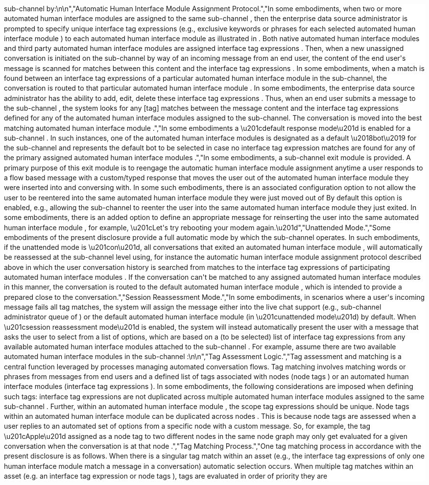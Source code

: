 sub-channel  by:\n\n","Automatic Human Interface Module  Assignment Protocol.","In some embodiments, when two or more automated human interface modules  are assigned to the same sub-channel , then the enterprise data source  administrator is prompted to specify unique interface tag expressions  (e.g., exclusive keywords or phrases for each selected automated human interface module ) to each automated human interface module as illustrated in . Both native automated human interface modules  and third party automated human interface modules  are assigned interface tag expressions . Then, when a new unassigned conversation  is initiated on the sub-channel by way of an incoming message from an end user, the content of the end user's message is scanned for matches between this content and the interface tag expressions . In some embodiments, when a match is found between an interface tag expressions  of a particular automated human interface module  in the sub-channel, the conversation is routed to that particular automated human interface module . In some embodiments, the enterprise data source  administrator has the ability to add, edit, delete these interface tag expressions . Thus, when an end user submits a message to the sub-channel , the system looks for any [tag] matches between the message content and the interface tag expressions  defined for any of the automated human interface modules  assigned to the sub-channel. The conversation is moved into the best matching automated human interface module .","In some embodiments a \u201cdefault response mode\u201d is enabled for a sub-channel . In such instances, one of the automated human interface modules  is designated as a default \u2018bot\u2019 for the sub-channel and represents the default bot to be selected in case no interface tag expression  matches are found for any of the primary assigned automated human interface modules .","In some embodiments, a sub-channel exit module  is provided. A primary purpose of this exit module is to reengage the automatic human interface module  assignment anytime a user responds to a flow based message with a custom\/typed response that moves the user out of the automated human interface module  they were inserted into and conversing with. In some such embodiments, there is an associated configuration option to not allow the user to be reentered into the same automated human interface module  they were just moved out of By default this option is enabled, e.g., allowing the sub-channel  to reenter the user into the same automated human interface module  they just exited. In some embodiments, there is an added option to define an appropriate message for reinserting the user into the same automated human interface module , for example, \u201cLet's try rebooting your modem again.\u201d","Unattended Mode.","Some embodiments of the present disclosure provide a full automatic mode by which the sub-channel  operates. In such embodiments, if the unattended mode is \u201con\u201d, all conversations  that exited an automated human interface module , will automatically be reassessed at the sub-channel  level using, for instance the automatic human interface module  assignment protocol described above in which the user conversation history is searched from matches to the interface tag expressions  of participating automated human interface modules . If the conversation  can't be matched to any assigned automated human interface modules  in this manner, the conversation  is routed to the default automated human interface module , which is intended to provide a prepared close to the conversation.","Session Reassessment Mode.","In some embodiments, in scenarios where a user's incoming message fails all tag matches, the system will assign the message either into the live chat support (e.g., sub-channel administrator queue  of ) or the default automated human interface module (in \u201cunattended mode\u201d) by default. When \u201csession reassessment mode\u201d is enabled, the system will instead automatically present the user with a message that asks the user to select from a list of options, which are based on a (to be selected) list of interface tag expressions  from any available automated human interface modules  attached to the sub-channel . For example, assume there are two available automated human interface modules  in the sub-channel :\n\n","Tag Assessment Logic.","Tag assessment and matching is a central function leveraged by processes managing automated conversation flows. Tag matching involves matching words or phrases from messages from end users and a defined list of tags associated with nodes  (node tags ) or an automated human interface modules  (interface tag expressions ). In some embodiments, the following considerations are imposed when defining such tags: interface tag expressions  are not duplicated across multiple automated human interface modules  assigned to the same sub-channel . Further, within an automated human interface module , the scope tag expressions  should be unique. Node tags  within an automated human interface module  can be duplicated across nodes . This is because node tags  are assessed when a user replies to an automated set of options from a specific node  with a custom message. So, for example, the tag \u201cApple\u201d assigned as a node tag  to two different nodes  in the same node graph  may only get evaluated for a given conversation when the conversation is at that node .","Tag Matching Process.","One tag matching process in accordance with the present disclosure is as follows. When there is a singular tag match within an asset (e.g., the interface tag expressions  of only one human interface module  match a message in a conversation) automatic selection occurs. When multiple tag matches within an asset (e.g. an interface tag expression or node tags ), tags are evaluated in order of priority they are